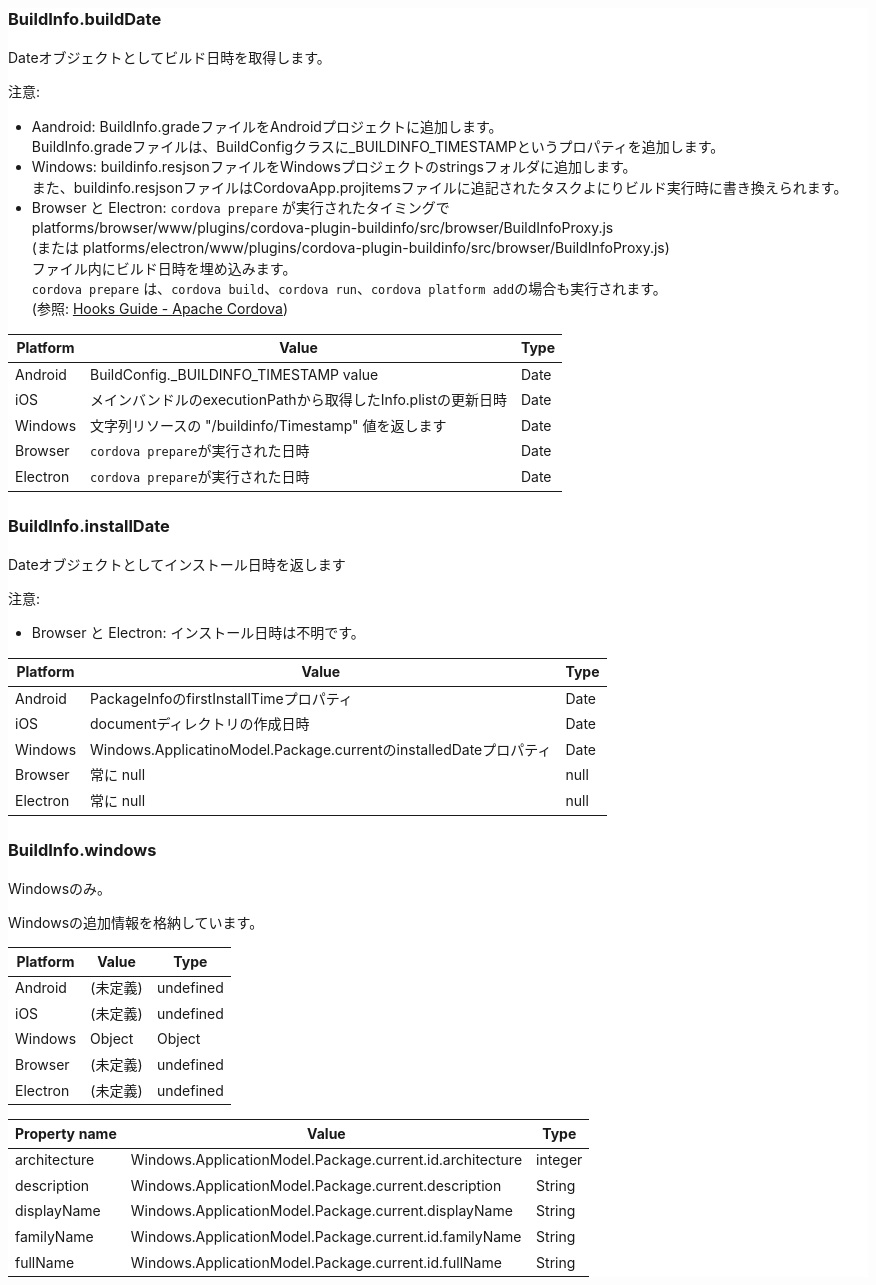 
### BuildInfo.buildDate

Dateオブジェクトとしてビルド日時を取得します。

注意:

- Aandroid: BuildInfo.gradeファイルをAndroidプロジェクトに追加します。  
  BuildInfo.gradeファイルは、BuildConfigクラスに_BUILDINFO_TIMESTAMPというプロパティを追加します。
- Windows: buildinfo.resjsonファイルをWindowsプロジェクトのstringsフォルダに追加します。  
  また、buildinfo.resjsonファイルはCordovaApp.projitemsファイルに追記されたタスクよにりビルド実行時に書き換えられます。
- Browser と Electron: ```cordova prepare``` が実行されたタイミングで  
  platforms/browser/www/plugins/cordova-plugin-buildinfo/src/browser/BuildInfoProxy.js  
  (または platforms/electron/www/plugins/cordova-plugin-buildinfo/src/browser/BuildInfoProxy.js)  
  ファイル内にビルド日時を埋め込みます。  
  ```cordova prepare``` は、```cordova build```、```cordova run```、```cordova platform add```の場合も実行されます。  
  (参照: [Hooks Guide - Apache Cordova](https://cordova.apache.org/docs/en/9.x/guide/appdev/hooks/index.html))

|Platform|Value|Type|
|--------|-----|----|
|Android|BuildConfig.\_BUILDINFO\_TIMESTAMP value|Date|
|iOS|メインバンドルのexecutionPathから取得したInfo.plistの更新日時|Date|
|Windows|文字列リソースの "/buildinfo/Timestamp" 値を返します|Date|
|Browser|```cordova prepare```が実行された日時|Date|
|Electron|```cordova prepare```が実行された日時|Date|


### BuildInfo.installDate

Dateオブジェクトとしてインストール日時を返します

注意:
- Browser と Electron: インストール日時は不明です。

|Platform|Value|Type|
|--------|-----|----|
|Android|PackageInfoのfirstInstallTimeプロパティ|Date|
|iOS|documentディレクトリの作成日時|Date|
|Windows|Windows.ApplicatinoModel.Package.currentのinstalledDateプロパティ|Date|
|Browser|常に null|null|
|Electron|常に null|null|


### BuildInfo.windows

Windowsのみ。

Windowsの追加情報を格納しています。

|Platform|Value|Type|
|--------|-----|----|
|Android|(未定義)|undefined|
|iOS|(未定義)|undefined|
|Windows|Object|Object|
|Browser|(未定義)|undefined|
|Electron|(未定義)|undefined|

|Property name|Value|Type|
|-------------|-----|----|
|architecture|Windows.ApplicationModel.Package.current.id.architecture|integer|
|description|Windows.ApplicationModel.Package.current.description|String|
|displayName|Windows.ApplicationModel.Package.current.displayName|String|
|familyName|Windows.ApplicationModel.Package.current.id.familyName|String|
|fullName|Windows.ApplicationModel.Package.current.id.fullName|String|
  ```
